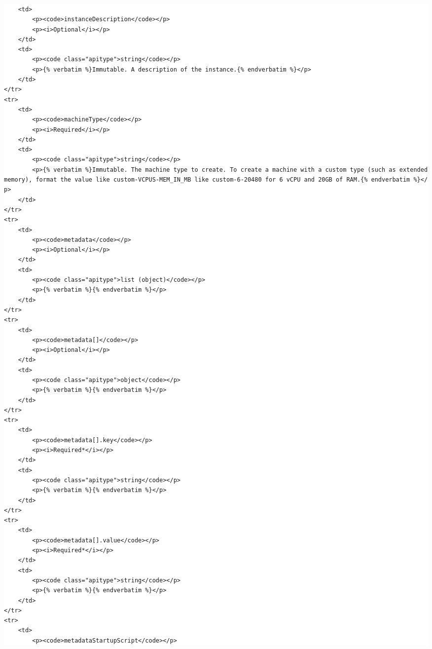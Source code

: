         <td>
            <p><code>instanceDescription</code></p>
            <p><i>Optional</i></p>
        </td>
        <td>
            <p><code class="apitype">string</code></p>
            <p>{% verbatim %}Immutable. A description of the instance.{% endverbatim %}</p>
        </td>
    </tr>
    <tr>
        <td>
            <p><code>machineType</code></p>
            <p><i>Required</i></p>
        </td>
        <td>
            <p><code class="apitype">string</code></p>
            <p>{% verbatim %}Immutable. The machine type to create. To create a machine with a custom type (such as extended memory), format the value like custom-VCPUS-MEM_IN_MB like custom-6-20480 for 6 vCPU and 20GB of RAM.{% endverbatim %}</p>
        </td>
    </tr>
    <tr>
        <td>
            <p><code>metadata</code></p>
            <p><i>Optional</i></p>
        </td>
        <td>
            <p><code class="apitype">list (object)</code></p>
            <p>{% verbatim %}{% endverbatim %}</p>
        </td>
    </tr>
    <tr>
        <td>
            <p><code>metadata[]</code></p>
            <p><i>Optional</i></p>
        </td>
        <td>
            <p><code class="apitype">object</code></p>
            <p>{% verbatim %}{% endverbatim %}</p>
        </td>
    </tr>
    <tr>
        <td>
            <p><code>metadata[].key</code></p>
            <p><i>Required*</i></p>
        </td>
        <td>
            <p><code class="apitype">string</code></p>
            <p>{% verbatim %}{% endverbatim %}</p>
        </td>
    </tr>
    <tr>
        <td>
            <p><code>metadata[].value</code></p>
            <p><i>Required*</i></p>
        </td>
        <td>
            <p><code class="apitype">string</code></p>
            <p>{% verbatim %}{% endverbatim %}</p>
        </td>
    </tr>
    <tr>
        <td>
            <p><code>metadataStartupScript</code></p>